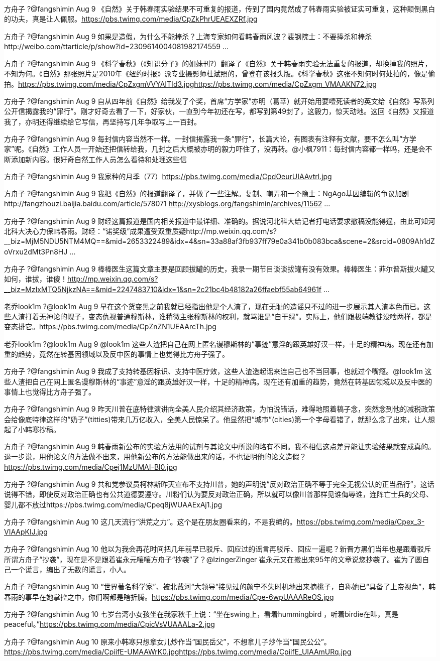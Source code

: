 方舟子 ?@fangshimin  Aug 9 《自然》关于韩春雨实验结果不可重复的报道，传到了国内竟然成了韩春雨实验被证实可重复，这种颠倒黑白的功夫，真是让人佩服。https://pbs.twimg.com/media/CpZkPhrUEAEXZRf.jpg

方舟子 ?@fangshimin  Aug 9 如果是造假，为什么不能棒杀？上海专家如何看韩春雨风波？裴钢院士：不要捧杀和棒杀http://weibo.com/ttarticle/p/show?id=2309614004081982174559 …

方舟子 ?@fangshimin  Aug 9 《科学春秋》（《知识分子》的姐妹刊?）翻译了《自然》关于韩春雨实验无法重复的报道，却换掉我的照片，不知为何。《自然》那张照片是2010年《纽约时报》派专业摄影师杜斌照的，曾登在该报头版。《科学春秋》这张不知何时何处拍的，像是偷拍。https://pbs.twimg.com/media/CpZxgmVVYAITId3.jpghttps://pbs.twimg.com/media/CpZxgm_VMAAKN72.jpg

方舟子 ?@fangshimin  Aug 9 自从四年前《自然》给我发了个奖，首席“方学家”亦明（葛莘）就开始用要噎死读者的英文给《自然》写系列公开信揭露我的“罪行”。刚才好奇去看了一下，好家伙，一直到今年初还在写，都写到第49封了，这毅力，惊天动地。这回《自然》又报道我了，亦明还得继续给它写信，再坚持写几年争取写上一百封。

方舟子 ?@fangshimin  Aug 9 每封信内容当然不一样。一封信揭露我一条“罪行”，长篇大论，有图表有注释有文献，要不怎么叫“方学家”呢。《自然》工作人员一开始还把信转给我，几封之后大概被亦明的毅力吓住了，没再转。@小枫7911：每封信内容都一样吗，还是会不断添加新内容。很好奇自然工作人员怎么看待和处理这些信

方舟子 ?@fangshimin  Aug 9 我家种的月季（77）https://pbs.twimg.com/media/CpdOeurUIAAvtrl.jpg

方舟子 ?@fangshimin  Aug 9 我把《自然》的报道翻译了，并做了一些注解。复制、嘲弄和一个隐士：NgAgo基因编辑的争议加剧http://fangzhouzi.baijia.baidu.com/article/578071  http://xysblogs.org/fangshimin/archives/11562 …

方舟子 ?@fangshimin  Aug 9 财经这篇报道是国内相关报道中最详细、准确的。据说河北科大给记者打电话要求撤稿没能得逞，由此可知河北科大决心力保韩春雨。财经：“诺奖级”成果遭受双重质疑http://mp.weixin.qq.com/s?__biz=MjM5NDU5NTM4MQ==&mid=2653322489&idx=4&sn=33a88af3fb937ff79e0a341b0b083bca&scene=2&srcid=0809Ah1dZoVrxu2dMt3Pn8HJ …

方舟子 ?@fangshimin  Aug 9 棒棒医生这篇文章主要是回顾拔罐的历史，我录一期节目谈谈拔罐有没有效果。棒棒医生：菲尔普斯拔火罐又如何，谁拔，谁傻！http://mp.weixin.qq.com/s?__biz=MzIxMTQ5NjkzNA==&mid=2247483710&idx=1&sn=2c21bc4b48182a26ffaebf55ab64961f …

老乔look1m ?@look1m  Aug 9 早在这个货变黑之前我就已经指出他是个人渣了，现在无耻的造谣只不过的进一步展示其人渣本色而已。这些人渣打着无神论的幌子，变态仇视普通穆斯林，谁稍微主张穆斯林的权利，就骂谁是“自干绿”。实际上，他们跟极端教徒没啥两样，都是变态排它。https://pbs.twimg.com/media/CpZnZN1UEAArcTh.jpg

老乔look1m ?@look1m  Aug 9 @look1m 这些人渣把自己在网上匿名谩穆斯林的“事迹”意淫的跟英雄好汉一样，十足的精神病。现在还有加重的趋势，竟然在转基因领域以及反中医的事情上也觉得比方舟子强了。

方舟子 ?@fangshimin  Aug 9 我成了支持转基因标识、支持中医疗效，这些人渣造起谣来连自己也不当回事，也就过个嘴瘾。@look1m 这些人渣把自己在网上匿名谩穆斯林的“事迹”意淫的跟英雄好汉一样，十足的精神病。现在还有加重的趋势，竟然在转基因领域以及反中医的事情上也觉得比方舟子强了。

方舟子 ?@fangshimin  Aug 9 昨天川普在底特律演讲向全美人民介绍其经济政策，为怕说错话，难得地照着稿子念，突然念到他的减税政策会给像底特律这样的“奶子”(titties)带来几万亿收入，全美人民惊呆了。他显然把“城市”(cities)第一个字母看错了，就那么念了出来，让人想起了小韩寒抄稿。

方舟子 ?@fangshimin  Aug 9 韩春雨新公布的实验方法用的试剂与其论文中所说的略有不同。我不相信这点差异能让实验结果就变成真的。退一步说，用他论文的方法做不出来，用他新公布的方法能做出来的话，不也证明他的论文造假？https://pbs.twimg.com/media/Cpej1MzUMAI-Bl0.jpg

方舟子 ?@fangshimin  Aug 9 共和党参议员柯林斯昨天宣布不支持川普，她的声明说“反对政治正确不等于完全无视公认的正当品行”，这话说得不错，即使反对政治正确也有公共道德要遵守。川粉们认为要反对政治正确，所以就可以像川普那样见谁侮辱谁，连阵亡士兵的父母、婴儿都不放过https://pbs.twimg.com/media/Cpeq8jWUAAExAj1.jpg

方舟子 ?@fangshimin  Aug 10 这几天流行“洪荒之力”。这个是在朋友圈看来的，不是我编的。https://pbs.twimg.com/media/Cpex_3-VIAApKIJ.jpg

方舟子 ?@fangshimin  Aug 10 他以为我会再花时间把几年前早已驳斥、回应过的谣言再驳斥、回应一遍呢？新晋方黑们当年也是跟着驳斥所谓方舟子“抄袭”，现在是不是跟着崔永元嚷嚷方舟子“抄袭”了？@IzingerZinger 崔永元又在搬出来95年的文章说您抄袭了。崔为了圆自己一个谎言，编出了无数的谎言，小人。

方舟子 ?@fangshimin  Aug 10 “世界著名科学家”、被北戴河“大领导”接见过的颜宁不失时机地出来摘桃子，自称她已“具备了上帝视角”，韩春雨的事早在她掌控之中，你们啊都是瞎折腾。https://pbs.twimg.com/media/Cpe-6wpUAAAReOS.jpg

方舟子 ?@fangshimin  Aug 10 七岁台湾小女孩坐在我家秋千上说：“坐在swing上，看着hummingbird ，听着birdie在叫，真是peaceful。”https://pbs.twimg.com/media/CpicVsVUAAALa-2.jpg

方舟子 ?@fangshimin  Aug 10 原来小韩寒只想拿女儿炒作当“国民岳父”，不想拿儿子炒作当“国民公公”。https://pbs.twimg.com/media/CpiifE-UMAAWrK0.jpghttps://pbs.twimg.com/media/CpiifE_UIAAmURq.jpg
